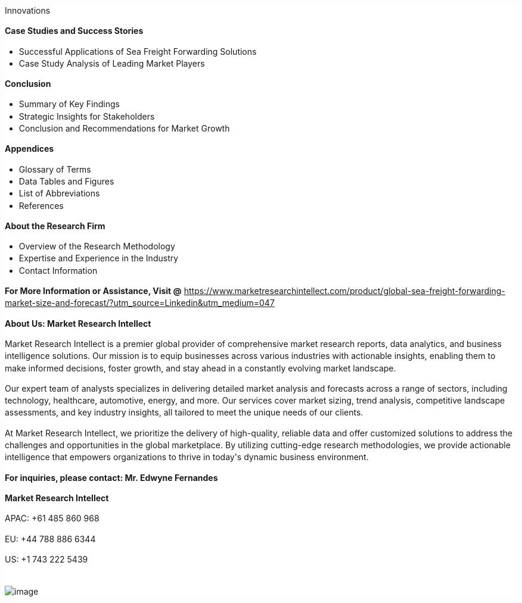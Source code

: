 Innovations</li></ul><p><strong>Case Studies and Success Stories</strong></p><ul><li>Successful Applications of Sea Freight Forwarding Solutions</li><li>Case Study Analysis of Leading Market Players</li></ul><p><strong>Conclusion</strong></p><ul><li>Summary of Key Findings</li><li>Strategic Insights for Stakeholders</li><li>Conclusion and Recommendations for Market Growth</li></ul><p><strong>Appendices</strong></p><ul><li>Glossary of Terms</li><li>Data Tables and Figures</li><li>List of Abbreviations</li><li>References</li></ul><p><strong>About the Research Firm</strong></p><ul><li>Overview of the Research Methodology</li><li>Expertise and Experience in the Industry</li><li>Contact Information</li></ul></div><div class="article-main__content" data-test-id="publishing-text-block"><p><span class="font-[700]"><strong>For More Information or Assistance, Visit @</strong>&nbsp;<a href="https://www.marketresearchintellect.com/product/global-sea-freight-forwarding-market-size-and-forecast/?utm_source=Linkedin&utm_medium=047">https://www.marketresearchintellect.com/product/global-sea-freight-forwarding-market-size-and-forecast/?utm_source=Linkedin&utm_medium=047</a></span></p><p><strong>About Us: Market Research Intellect</strong></p><p>Market Research Intellect is a premier global provider of comprehensive market research reports, data analytics, and business intelligence solutions. Our mission is to equip businesses across various industries with actionable insights, enabling them to make informed decisions, foster growth, and stay ahead in a constantly evolving market landscape.</p><p>Our expert team of analysts specializes in delivering detailed market analysis and forecasts across a range of sectors, including technology, healthcare, automotive, energy, and more. Our services cover market sizing, trend analysis, competitive landscape assessments, and key industry insights, all tailored to meet the unique needs of our clients.</p><p>At Market Research Intellect, we prioritize the delivery of high-quality, reliable data and offer customized solutions to address the challenges and opportunities in the global marketplace. By utilizing cutting-edge research methodologies, we provide actionable intelligence that empowers organizations to thrive in today's dynamic business environment.</p><p><strong>For inquiries, please contact: Mr. Edwyne Fernandes</strong></p><p><strong>Market Research Intellect</strong></p><p>APAC: +61 485 860 968</p><p>EU: +44 788 886 6344</p><p>US: +1 743 222 5439</p></div><div class="article-main__content" data-test-id="publishing-text-block">&nbsp;</div>
![image](https://github.com/user-attachments/assets/acedc627-6b3d-4ca5-8628-ccc51826a15d)
